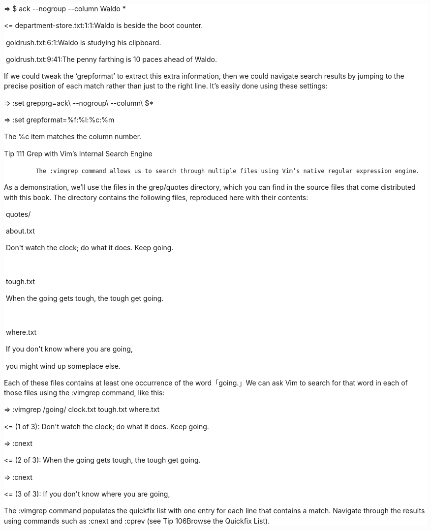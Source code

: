 ​=> ​$ ack --nogroup --column Waldo *​

​<= department-store.txt:1:1:Waldo is beside the boot counter.

​ goldrush.txt:6:1:Waldo is studying his clipboard.

​ goldrush.txt:9:41:The penny farthing is 10 paces ahead of Waldo.

If we could tweak the ‘grepformat’ to extract this extra information, then we could navigate search results by jumping to the precise position of each match rather than just to the right line. It’s easily done using these settings:

​=> ​:set grepprg=ack\ --nogroup\ --column\ $*​

​=> ​:set grepformat=%f:%l:%c:%m​

The %c item matches the column number.

Tip 111 Grep with Vim’s Internal Search Engine

	 	 	 The :vimgrep command allows us to search through multiple files using Vim’s native regular expression engine.

As a demonstration, we’ll use the files in the grep/quotes directory, which you can find in the source files that come distributed with this book. The directory contains the following files, reproduced here with their contents:

​ quotes/

​ about.txt

​ Don't watch the clock; do what it does. Keep going.

​

​ tough.txt

​ When the going gets tough, the tough get going.

​

​ where.txt

​ If you don't know where you are going,

​ you might wind up someplace else.

Each of these files contains at least one occurrence of the word「going.」We can ask Vim to search for that word in each of those files using the :vimgrep command, like this:

​=> ​:vimgrep /going/ clock.txt tough.txt where.txt​

​<= (1 of 3): Don't watch the clock; do what it does. Keep going.

​=> ​:cnext​

​<= (2 of 3): When the going gets tough, the tough get going.

​=> ​:cnext​

​<= (3 of 3): If you don't know where you are going,

The :vimgrep command populates the quickfix list with one entry for each line that contains a match. Navigate through the results using commands such as :cnext and :cprev (see Tip 106​Browse the Quickfix List​).

